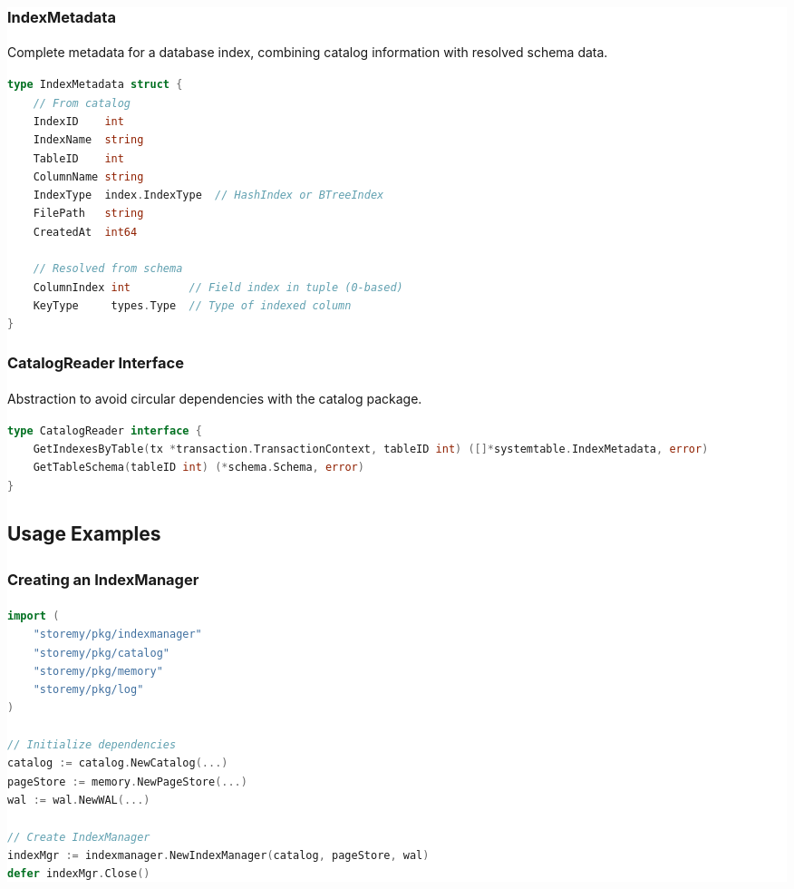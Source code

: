 ### IndexMetadata

Complete metadata for a database index, combining catalog information with resolved schema data.

```go
type IndexMetadata struct {
    // From catalog
    IndexID    int
    IndexName  string
    TableID    int
    ColumnName string
    IndexType  index.IndexType  // HashIndex or BTreeIndex
    FilePath   string
    CreatedAt  int64

    // Resolved from schema
    ColumnIndex int         // Field index in tuple (0-based)
    KeyType     types.Type  // Type of indexed column
}
```

### CatalogReader Interface

Abstraction to avoid circular dependencies with the catalog package.

```go
type CatalogReader interface {
    GetIndexesByTable(tx *transaction.TransactionContext, tableID int) ([]*systemtable.IndexMetadata, error)
    GetTableSchema(tableID int) (*schema.Schema, error)
}
```

## Usage Examples

### Creating an IndexManager

```go
import (
    "storemy/pkg/indexmanager"
    "storemy/pkg/catalog"
    "storemy/pkg/memory"
    "storemy/pkg/log"
)

// Initialize dependencies
catalog := catalog.NewCatalog(...)
pageStore := memory.NewPageStore(...)
wal := wal.NewWAL(...)

// Create IndexManager
indexMgr := indexmanager.NewIndexManager(catalog, pageStore, wal)
defer indexMgr.Close()
```
